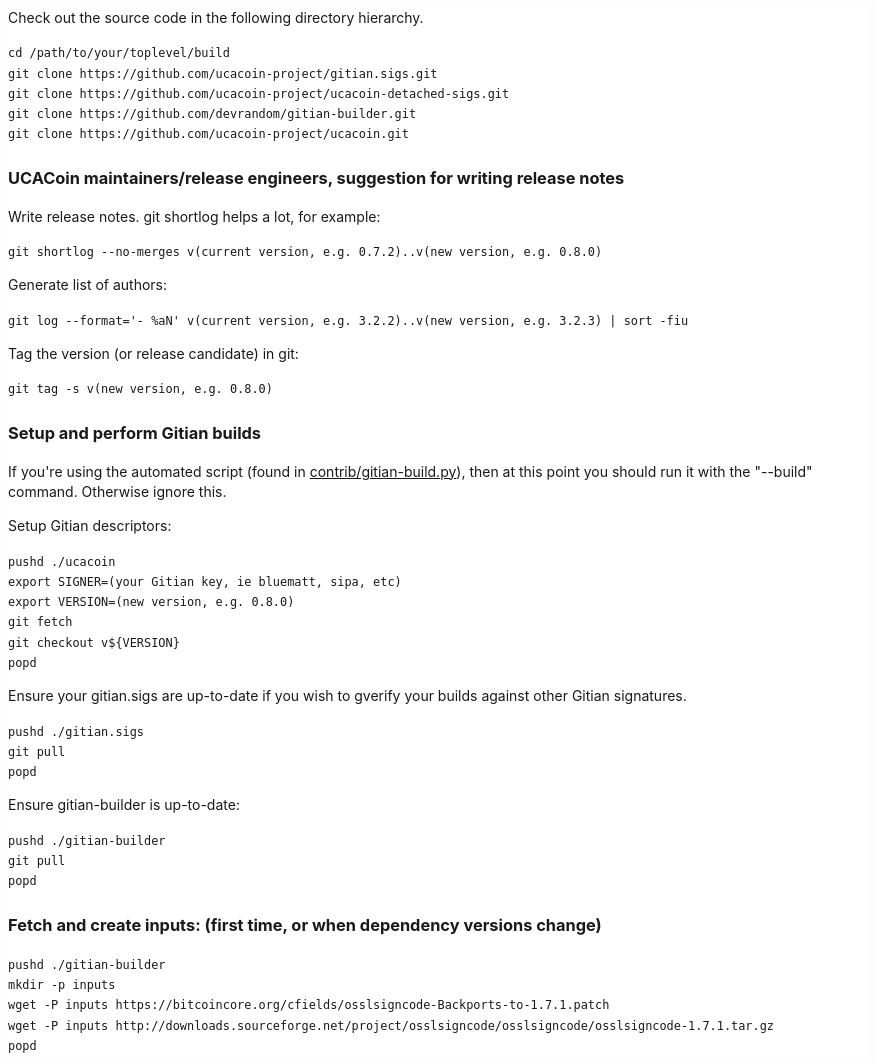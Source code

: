 Check out the source code in the following directory hierarchy.

    cd /path/to/your/toplevel/build
    git clone https://github.com/ucacoin-project/gitian.sigs.git
    git clone https://github.com/ucacoin-project/ucacoin-detached-sigs.git
    git clone https://github.com/devrandom/gitian-builder.git
    git clone https://github.com/ucacoin-project/ucacoin.git

### UCACoin maintainers/release engineers, suggestion for writing release notes

Write release notes. git shortlog helps a lot, for example:

    git shortlog --no-merges v(current version, e.g. 0.7.2)..v(new version, e.g. 0.8.0)


Generate list of authors:

    git log --format='- %aN' v(current version, e.g. 3.2.2)..v(new version, e.g. 3.2.3) | sort -fiu

Tag the version (or release candidate) in git:

    git tag -s v(new version, e.g. 0.8.0)

### Setup and perform Gitian builds

If you're using the automated script (found in [contrib/gitian-build.py](/contrib/gitian-build.py)), then at this point you should run it with the "--build" command. Otherwise ignore this.

Setup Gitian descriptors:

    pushd ./ucacoin
    export SIGNER=(your Gitian key, ie bluematt, sipa, etc)
    export VERSION=(new version, e.g. 0.8.0)
    git fetch
    git checkout v${VERSION}
    popd

Ensure your gitian.sigs are up-to-date if you wish to gverify your builds against other Gitian signatures.

    pushd ./gitian.sigs
    git pull
    popd

Ensure gitian-builder is up-to-date:

    pushd ./gitian-builder
    git pull
    popd

### Fetch and create inputs: (first time, or when dependency versions change)

    pushd ./gitian-builder
    mkdir -p inputs
    wget -P inputs https://bitcoincore.org/cfields/osslsigncode-Backports-to-1.7.1.patch
    wget -P inputs http://downloads.sourceforge.net/project/osslsigncode/osslsigncode/osslsigncode-1.7.1.tar.gz
    popd
